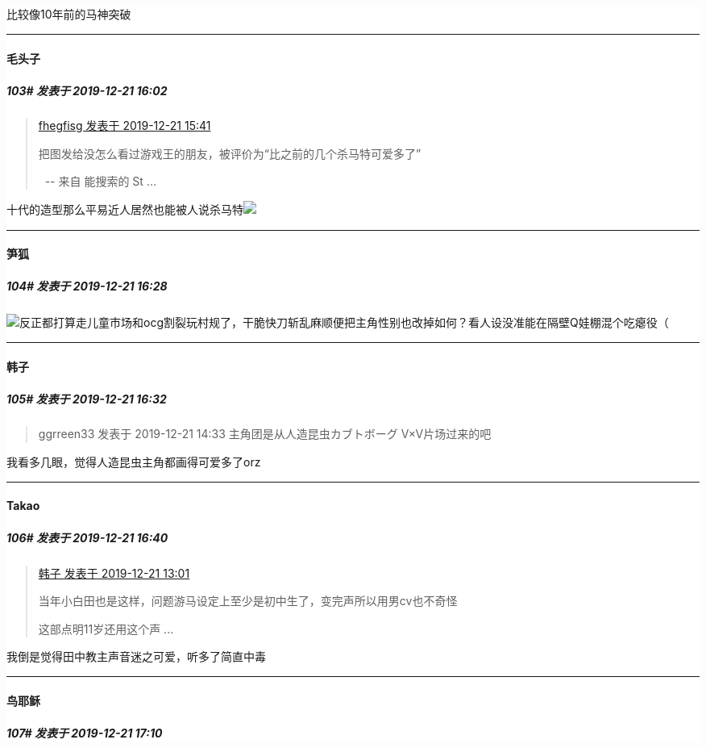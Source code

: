 比较像10年前的马神突破


-----

####  毛头子  
##### 103#       发表于 2019-12-21 16:02


<blockquote><a href="httphttps://bbs.saraba1st.com/2b/forum.php?mod=redirect&amp;goto=findpost&amp;pid=45939093&amp;ptid=1904462" target="_blank">fhegfisg 发表于 2019-12-21 15:41</a>

把图发给没怎么看过游戏王的朋友，被评价为“比之前的几个杀马特可爱多了”


  -- 来自 能搜索的 St ...</blockquote>
十代的造型那么平易近人居然也能被人说杀马特<img src="https://static.saraba1st.com/image/smiley/face2017/213.gif" referrerpolicy="no-referrer">


-----

####  笋狐  
##### 104#       发表于 2019-12-21 16:28


<img src="https://static.saraba1st.com/image/smiley/face2017/067.png" referrerpolicy="no-referrer">反正都打算走儿童市场和ocg割裂玩村规了，干脆快刀斩乱麻顺便把主角性别也改掉如何？看人设没准能在隔壁Q娃棚混个吃瘪役（


-----

####  韩子  
##### 105#       发表于 2019-12-21 16:32


<blockquote>ggrreen33 发表于 2019-12-21 14:33
主角团是从人造昆虫カブトボーグ V×V片场过来的吧</blockquote>
我看多几眼，觉得人造昆虫主角都画得可爱多了orz


-----

####  Takao  
##### 106#       发表于 2019-12-21 16:40


<blockquote><a href="httphttps://bbs.saraba1st.com/2b/forum.php?mod=redirect&amp;goto=findpost&amp;pid=45937805&amp;ptid=1904462" target="_blank">韩子 发表于 2019-12-21 13:01</a>

当年小白田也是这样，问题游马设定上至少是初中生了，变完声所以用男cv也不奇怪


这部点明11岁还用这个声 ...</blockquote>
我倒是觉得田中教主声音迷之可爱，听多了简直中毒


-----

####  鸟耶稣  
##### 107#       发表于 2019-12-21 17:10
